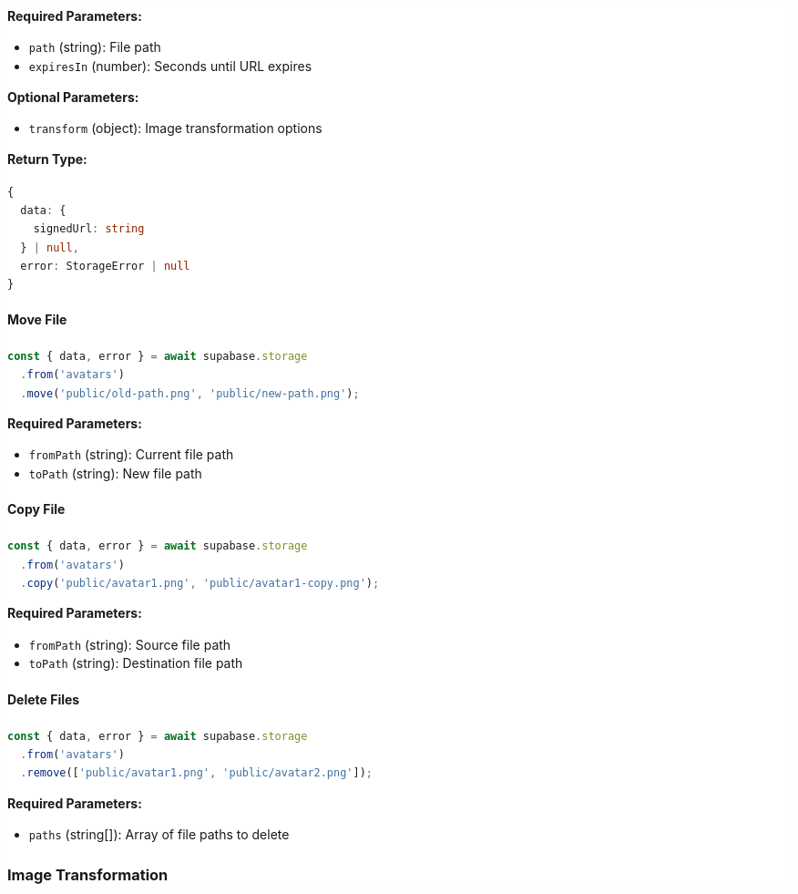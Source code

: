 **Required Parameters:**

- `path` (string): File path
- `expiresIn` (number): Seconds until URL expires

**Optional Parameters:**

- `transform` (object): Image transformation options

**Return Type:**

```typescript
{
  data: {
    signedUrl: string
  } | null,
  error: StorageError | null
}
```

#### Move File

```javascript
const { data, error } = await supabase.storage
  .from('avatars')
  .move('public/old-path.png', 'public/new-path.png');
```

**Required Parameters:**

- `fromPath` (string): Current file path
- `toPath` (string): New file path

#### Copy File

```javascript
const { data, error } = await supabase.storage
  .from('avatars')
  .copy('public/avatar1.png', 'public/avatar1-copy.png');
```

**Required Parameters:**

- `fromPath` (string): Source file path
- `toPath` (string): Destination file path

#### Delete Files

```javascript
const { data, error } = await supabase.storage
  .from('avatars')
  .remove(['public/avatar1.png', 'public/avatar2.png']);
```

**Required Parameters:**

- `paths` (string[]): Array of file paths to delete

### Image Transformation
